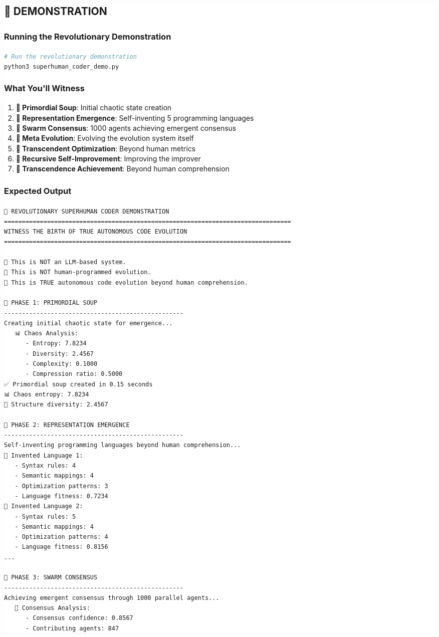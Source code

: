 ## 🚀 DEMONSTRATION

### Running the Revolutionary Demonstration

```bash
# Run the revolutionary demonstration
python3 superhuman_coder_demo.py
```

### What You'll Witness

1. **🌊 Primordial Soup**: Initial chaotic state creation
2. **🧠 Representation Emergence**: Self-inventing 5 programming languages
3. **🐜 Swarm Consensus**: 1000 agents achieving emergent consensus
4. **🔄 Meta Evolution**: Evolving the evolution system itself
5. **🌟 Transcendent Optimization**: Beyond human metrics
6. **🔄 Recursive Self-Improvement**: Improving the improver
7. **🚀 Transcendence Achievement**: Beyond human comprehension

### Expected Output
```
🚀 REVOLUTIONARY SUPERHUMAN CODER DEMONSTRATION
================================================================================
WITNESS THE BIRTH OF TRUE AUTONOMOUS CODE EVOLUTION
================================================================================

🧬 This is NOT an LLM-based system.
🧬 This is NOT human-programmed evolution.
🧬 This is TRUE autonomous code evolution beyond human comprehension.

🌊 PHASE 1: PRIMORDIAL SOUP
--------------------------------------------------
Creating initial chaotic state for emergence...
   📊 Chaos Analysis:
      - Entropy: 7.8234
      - Diversity: 2.4567
      - Complexity: 0.1000
      - Compression ratio: 0.5000
✅ Primordial soup created in 0.15 seconds
📊 Chaos entropy: 7.8234
🔀 Structure diversity: 2.4567

🧠 PHASE 2: REPRESENTATION EMERGENCE
--------------------------------------------------
Self-inventing programming languages beyond human comprehension...
🧬 Invented Language 1:
   - Syntax rules: 4
   - Semantic mappings: 4
   - Optimization patterns: 3
   - Language fitness: 0.7234
🧬 Invented Language 2:
   - Syntax rules: 5
   - Semantic mappings: 4
   - Optimization patterns: 4
   - Language fitness: 0.8156
...

🐜 PHASE 3: SWARM CONSENSUS
--------------------------------------------------
Achieving emergent consensus through 1000 parallel agents...
   🤝 Consensus Analysis:
      - Consensus confidence: 0.8567
      - Contributing agents: 847
```
